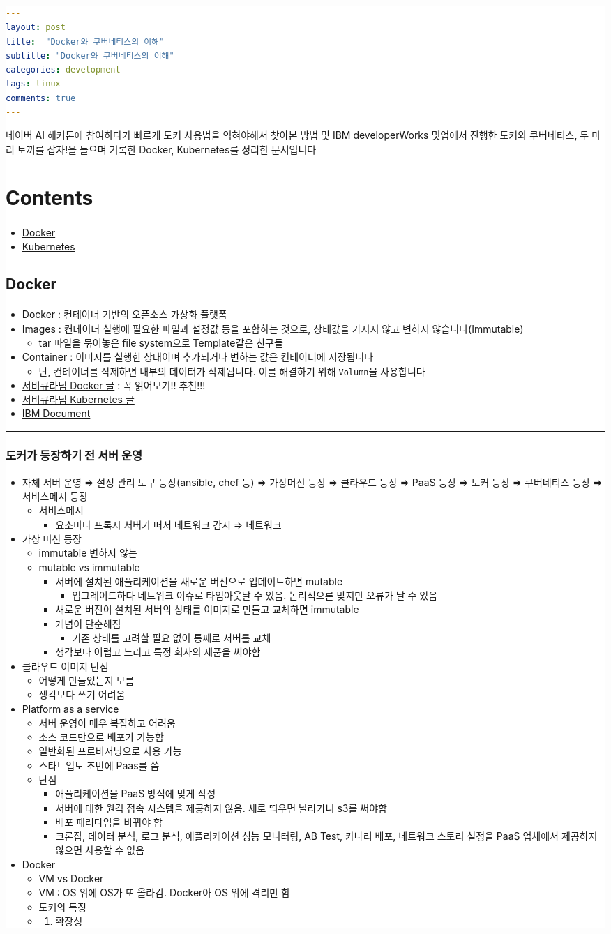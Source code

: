 ```yaml
---
layout: post
title:  "Docker와 쿠버네티스의 이해"
subtitle: "Docker와 쿠버네티스의 이해"
categories: development
tags: linux
comments: true
---
```

[네이버 AI 해커톤](https://github.com/naver/ai-hackathon-2018)에 참여하다가 빠르게 도커 사용법을 익혀야해서 찾아본 방법 및 IBM developerWorks 밋업에서 진행한 도커와 쿠버네티스, 두 마리 토끼를 잡자!을 들으며 기록한 Docker, Kubernetes를 정리한 문서입니다

# Contents
- [Docker](#docker)
- [Kubernetes](#kubernetes)

## Docker
- Docker : 컨테이너 기반의 오픈소스 가상화 플랫폼
- Images : 컨테이너 실행에 필요한 파일과 설정값 등을 포함하는 것으로, 상태값을 가지지 않고 변하지 않습니다(Immutable)
	- tar 파일을 묶어놓은 file system으로 Template같은 친구들
- Container : 이미지를 실행한 상태이며 추가되거나 변하는 값은 컨테이너에 저장됩니다
	- 단, 컨테이너를 삭제하면 내부의 데이터가 삭제됩니다. 이를 해결하기 위해 ```Volumn```을 사용합니다 
- [서비큐라님 Docker 글](https://subicura.com/2017/01/19/docker-guide-for-beginners-1.html) : 꼭 읽어보기!! 추천!!!
- [서비큐라님 Kubernetes 글](https://subicura.com/2019/05/19/kubernetes-basic-1.html)
- [IBM Document](http://docker-dwmeetup.mybluemix.net/docker1.html)

---

### 도커가 등장하기 전 서버 운영
- 자체 서버 운영 ⇒ 설정 관리 도구 등장(ansible, chef 등) ⇒ 가상머신 등장 ⇒ 클라우드 등장 ⇒ PaaS 등장 ⇒ 도커 등장 ⇒ 쿠버네티스 등장 ⇒ 서비스메시 등장
    - 서비스메시
        - 요소마다 프록시 서버가 떠서 네트워크 감시 ⇒ 네트워크
- 가상 머신 등장
    - immutable 변하지 않는
    - mutable vs immutable
        - 서버에 설치된 애플리케이션을 새로운 버전으로 업데이트하면 mutable
            - 업그레이드하다 네트워크 이슈로 타임아웃날 수 있음. 논리적으론 맞지만 오류가 날 수 있음
        - 새로운 버전이 설치된 서버의 상태를 이미지로 만들고 교체하면 immutable
        - 개념이 단순해짐
            - 기존 상태를 고려할 필요 없이 통째로 서버를 교체
        - 생각보다 어렵고 느리고 특정 회사의 제품을 써야함
- 클라우드 이미지 단점
    - 어떻게 만들었는지 모름
    - 생각보다 쓰기 어려움
- Platform as a service
    - 서버 운영이 매우 복잡하고 어려움
    - 소스 코드만으로 배포가 가능함
    - 일반화된 프로비저닝으로 사용 가능
    - 스타트업도 초반에 Paas를 씀
    - 단점
        - 애플리케이션을 PaaS 방식에 맞게 작성
        - 서버에 대한 원격 접속 시스템을 제공하지 않음. 새로 띄우면 날라가니 s3를 써야함
        - 배포 패러다임을 바꿔야 함
        - 크론잡, 데이터 분석, 로그 분석, 애플리케이션 성능 모니터링, AB Test, 카나리 배포, 네트워크 스토리 설정을 PaaS 업체에서 제공하지 않으면 사용할 수 없음
- Docker
    - VM vs Docker
    - VM : OS 위에 OS가 또 올라감. Docker아 OS 위에 격리만 함
    - 도커의 특징
    - 1) 확장성